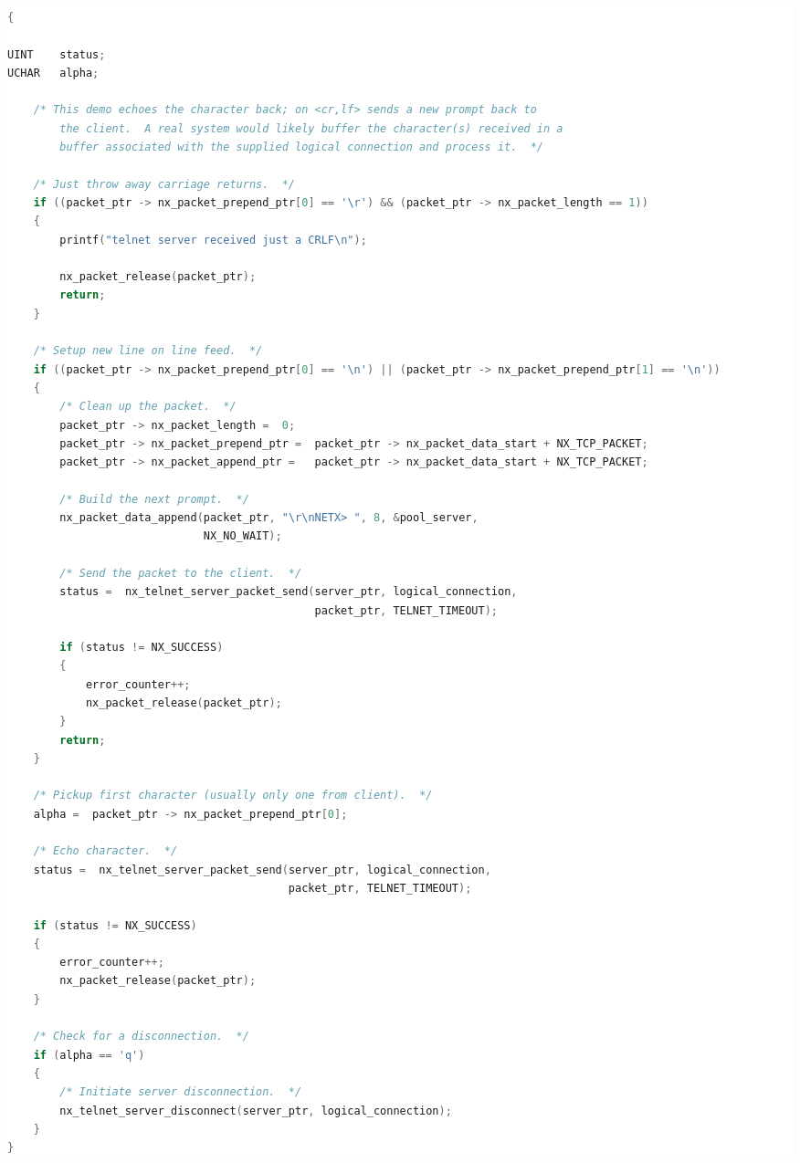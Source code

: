 ```c
{

UINT    status;
UCHAR   alpha;

    /* This demo echoes the character back; on <cr,lf> sends a new prompt back to 
        the client.  A real system would likely buffer the character(s) received in a 
        buffer associated with the supplied logical connection and process it.  */

    /* Just throw away carriage returns.  */
    if ((packet_ptr -> nx_packet_prepend_ptr[0] == '\r') && (packet_ptr -> nx_packet_length == 1))
    {
        printf("telnet server received just a CRLF\n");

        nx_packet_release(packet_ptr);
        return;
    }

    /* Setup new line on line feed.  */
    if ((packet_ptr -> nx_packet_prepend_ptr[0] == '\n') || (packet_ptr -> nx_packet_prepend_ptr[1] == '\n'))
    {
        /* Clean up the packet.  */
        packet_ptr -> nx_packet_length =  0;
        packet_ptr -> nx_packet_prepend_ptr =  packet_ptr -> nx_packet_data_start + NX_TCP_PACKET;
        packet_ptr -> nx_packet_append_ptr =   packet_ptr -> nx_packet_data_start + NX_TCP_PACKET;

        /* Build the next prompt.  */
        nx_packet_data_append(packet_ptr, "\r\nNETX> ", 8, &pool_server, 
                              NX_NO_WAIT);

        /* Send the packet to the client.  */
        status =  nx_telnet_server_packet_send(server_ptr, logical_connection, 
                                               packet_ptr, TELNET_TIMEOUT);

        if (status != NX_SUCCESS)
        {
            error_counter++;
            nx_packet_release(packet_ptr);
        }
        return;
    }

    /* Pickup first character (usually only one from client).  */
    alpha =  packet_ptr -> nx_packet_prepend_ptr[0];

    /* Echo character.  */
    status =  nx_telnet_server_packet_send(server_ptr, logical_connection, 
                                           packet_ptr, TELNET_TIMEOUT);

    if (status != NX_SUCCESS)
    {
        error_counter++;
        nx_packet_release(packet_ptr);
    }

    /* Check for a disconnection.  */
    if (alpha == 'q')
    {
        /* Initiate server disconnection.  */
        nx_telnet_server_disconnect(server_ptr, logical_connection);
    }
}
```